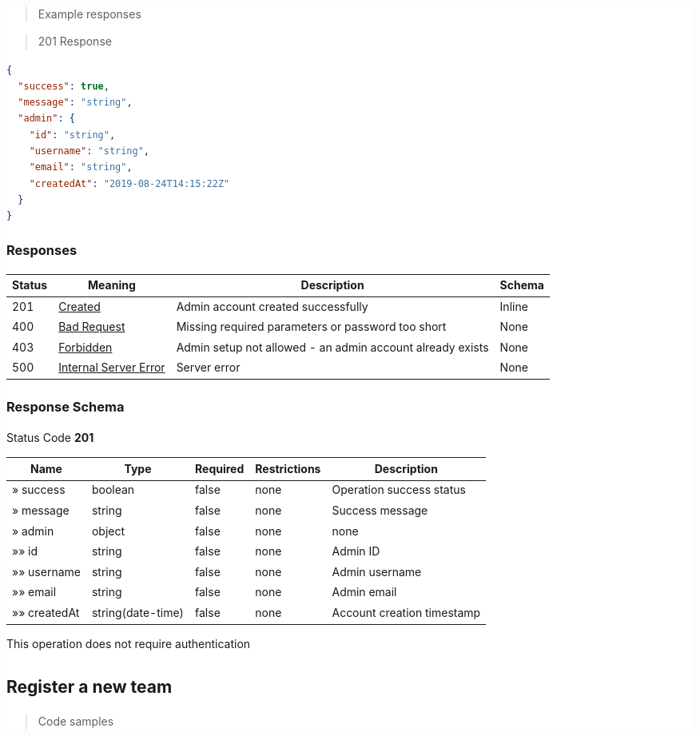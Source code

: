 > Example responses

> 201 Response

```json
{
  "success": true,
  "message": "string",
  "admin": {
    "id": "string",
    "username": "string",
    "email": "string",
    "createdAt": "2019-08-24T14:15:22Z"
  }
}
```

<h3 id="set-up-initial-admin-account-responses">Responses</h3>

| Status | Meaning                                                                    | Description                                               | Schema |
| ------ | -------------------------------------------------------------------------- | --------------------------------------------------------- | ------ |
| 201    | [Created](https://tools.ietf.org/html/rfc7231#section-6.3.2)               | Admin account created successfully                        | Inline |
| 400    | [Bad Request](https://tools.ietf.org/html/rfc7231#section-6.5.1)           | Missing required parameters or password too short         | None   |
| 403    | [Forbidden](https://tools.ietf.org/html/rfc7231#section-6.5.3)             | Admin setup not allowed - an admin account already exists | None   |
| 500    | [Internal Server Error](https://tools.ietf.org/html/rfc7231#section-6.6.1) | Server error                                              | None   |

<h3 id="set-up-initial-admin-account-responseschema">Response Schema</h3>

Status Code **201**

| Name         | Type              | Required | Restrictions | Description                |
| ------------ | ----------------- | -------- | ------------ | -------------------------- |
| » success    | boolean           | false    | none         | Operation success status   |
| » message    | string            | false    | none         | Success message            |
| » admin      | object            | false    | none         | none                       |
| »» id        | string            | false    | none         | Admin ID                   |
| »» username  | string            | false    | none         | Admin username             |
| »» email     | string            | false    | none         | Admin email                |
| »» createdAt | string(date-time) | false    | none         | Account creation timestamp |

<aside class="success">
This operation does not require authentication
</aside>

## Register a new team

> Code samples
